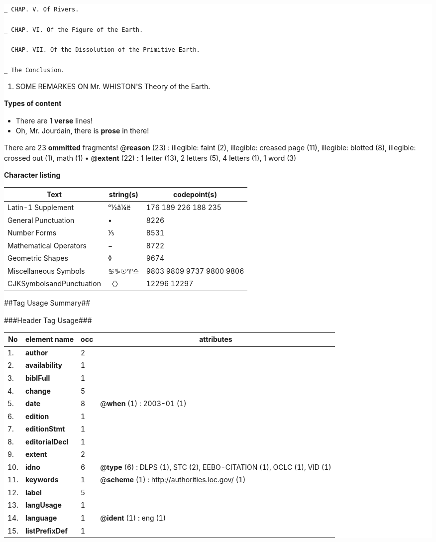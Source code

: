     _ CHAP. V. Of Rivers.

    _ CHAP. VI. Of the Figure of the Earth.

    _ CHAP. VII. Of the Dissolution of the Primitive Earth.

    _ The Conclusion.

1. SOME REMARKES ON Mr. WHISTON'S Theory of the Earth.

**Types of content**

  * There are 1 **verse** lines!
  * Oh, Mr. Jourdain, there is **prose** in there!

There are 23 **ommitted** fragments! 
 @__reason__ (23) : illegible: faint (2), illegible: creased page (11), illegible: blotted (8), illegible: crossed out (1), math (1)  •  @__extent__ (22) : 1 letter (13), 2 letters (5), 4 letters (1), 1 word (3)

**Character listing**


|Text|string(s)|codepoint(s)|
|---|---|---|
|Latin-1 Supplement|°½â¼ë|176 189 226 188 235|
|General Punctuation|•|8226|
|Number Forms|⅓|8531|
|Mathematical Operators|−|8722|
|Geometric Shapes|◊|9674|
|Miscellaneous Symbols|♋♑☉♈♎|9803 9809 9737 9800 9806|
|CJKSymbolsandPunctuation|〈〉|12296 12297|

##Tag Usage Summary##

###Header Tag Usage###

|No|element name|occ|attributes|
|---|---|---|---|
|1.|__author__|2||
|2.|__availability__|1||
|3.|__biblFull__|1||
|4.|__change__|5||
|5.|__date__|8| @__when__ (1) : 2003-01 (1)|
|6.|__edition__|1||
|7.|__editionStmt__|1||
|8.|__editorialDecl__|1||
|9.|__extent__|2||
|10.|__idno__|6| @__type__ (6) : DLPS (1), STC (2), EEBO-CITATION (1), OCLC (1), VID (1)|
|11.|__keywords__|1| @__scheme__ (1) : http://authorities.loc.gov/ (1)|
|12.|__label__|5||
|13.|__langUsage__|1||
|14.|__language__|1| @__ident__ (1) : eng (1)|
|15.|__listPrefixDef__|1||